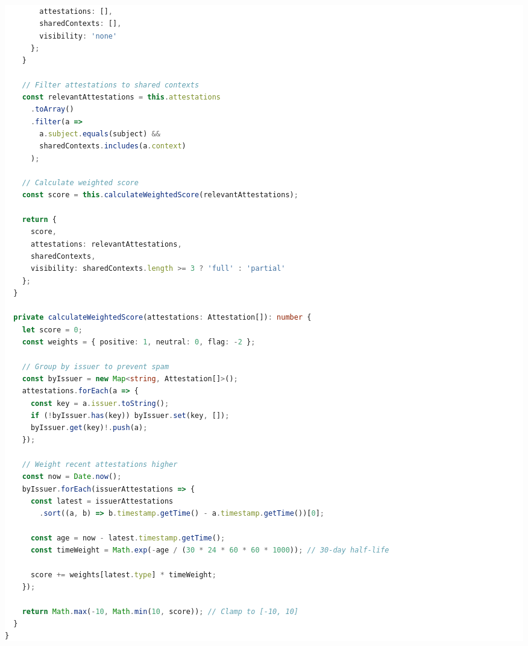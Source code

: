 ```typescript
        attestations: [],
        sharedContexts: [],
        visibility: 'none'
      };
    }
    
    // Filter attestations to shared contexts
    const relevantAttestations = this.attestations
      .toArray()
      .filter(a => 
        a.subject.equals(subject) &&
        sharedContexts.includes(a.context)
      );
    
    // Calculate weighted score
    const score = this.calculateWeightedScore(relevantAttestations);
    
    return {
      score,
      attestations: relevantAttestations,
      sharedContexts,
      visibility: sharedContexts.length >= 3 ? 'full' : 'partial'
    };
  }
  
  private calculateWeightedScore(attestations: Attestation[]): number {
    let score = 0;
    const weights = { positive: 1, neutral: 0, flag: -2 };
    
    // Group by issuer to prevent spam
    const byIssuer = new Map<string, Attestation[]>();
    attestations.forEach(a => {
      const key = a.issuer.toString();
      if (!byIssuer.has(key)) byIssuer.set(key, []);
      byIssuer.get(key)!.push(a);
    });
    
    // Weight recent attestations higher
    const now = Date.now();
    byIssuer.forEach(issuerAttestations => {
      const latest = issuerAttestations
        .sort((a, b) => b.timestamp.getTime() - a.timestamp.getTime())[0];
      
      const age = now - latest.timestamp.getTime();
      const timeWeight = Math.exp(-age / (30 * 24 * 60 * 60 * 1000)); // 30-day half-life
      
      score += weights[latest.type] * timeWeight;
    });
    
    return Math.max(-10, Math.min(10, score)); // Clamp to [-10, 10]
  }
}
```
